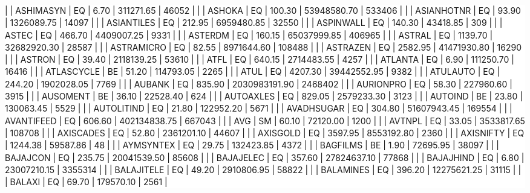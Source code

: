 |  | ASHIMASYN | EQ | 6.70 | 311271.65 | 46052 |
|  | ASHOKA | EQ | 100.30 | 53948580.70 | 533406 |
|  | ASIANHOTNR | EQ | 93.90 | 1326089.75 | 14097 |
|  | ASIANTILES | EQ | 212.95 | 6959480.85 | 32550 |
|  | ASPINWALL | EQ | 140.30 | 43418.85 | 309 |
|  | ASTEC | EQ | 466.70 | 4409007.25 | 9331 |
|  | ASTERDM | EQ | 160.15 | 65037999.85 | 406965 |
|  | ASTRAL | EQ | 1139.70 | 32682920.30 | 28587 |
|  | ASTRAMICRO | EQ | 82.55 | 8971644.60 | 108488 |
|  | ASTRAZEN | EQ | 2582.95 | 41471930.80 | 16290 |
|  | ASTRON | EQ | 39.40 | 2118139.25 | 53610 |
|  | ATFL | EQ | 640.15 | 2714483.55 | 4257 |
|  | ATLANTA | EQ | 6.90 | 111250.70 | 16416 |
|  | ATLASCYCLE | BE | 51.20 | 114793.05 | 2265 |
|  | ATUL | EQ | 4207.30 | 39442552.95 | 9382 |
|  | ATULAUTO | EQ | 244.20 | 1902028.05 | 7769 |
|  | AUBANK | EQ | 835.90 | 2030983191.90 | 2468402 |
|  | AURIONPRO | EQ | 58.30 | 227960.60 | 3915 |
|  | AUSOMENT | BE | 36.10 | 22528.40 | 624 |
|  | AUTOAXLES | EQ | 829.05 | 2579233.30 | 3123 |
|  | AUTOIND | BE | 23.80 | 130063.45 | 5529 |
|  | AUTOLITIND | EQ | 21.80 | 122952.20 | 5671 |
|  | AVADHSUGAR | EQ | 304.80 | 51607943.45 | 169554 |
|  | AVANTIFEED | EQ | 606.60 | 402134838.75 | 667043 |
|  | AVG | SM | 60.10 | 72120.00 | 1200 |
|  | AVTNPL | EQ | 33.05 | 3533817.65 | 108708 |
|  | AXISCADES | EQ | 52.80 | 2361201.10 | 44607 |
|  | AXISGOLD | EQ | 3597.95 | 8553192.80 | 2360 |
|  | AXISNIFTY | EQ | 1244.38 | 59587.86 | 48 |
|  | AYMSYNTEX | EQ | 29.75 | 132423.85 | 4372 |
|  | BAGFILMS | BE | 1.90 | 72695.95 | 38097 |
|  | BAJAJCON | EQ | 235.75 | 20041539.50 | 85608 |
|  | BAJAJELEC | EQ | 357.60 | 27824637.10 | 77868 |
|  | BAJAJHIND | EQ | 6.80 | 23007210.15 | 3355314 |
|  | BALAJITELE | EQ | 49.20 | 2910806.95 | 58822 |
|  | BALAMINES | EQ | 396.20 | 12275621.25 | 31115 |
|  | BALAXI | EQ | 69.70 | 179570.10 | 2561 |